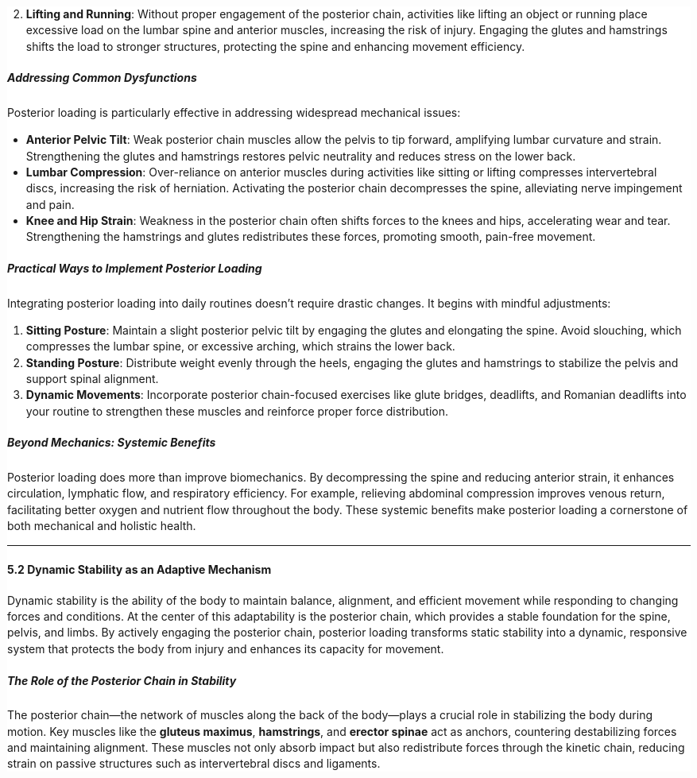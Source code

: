 2. **Lifting and Running**: Without proper engagement of the posterior chain, activities like lifting an object or running place excessive load on the lumbar spine and anterior muscles, increasing the risk of injury. Engaging the glutes and hamstrings shifts the load to stronger structures, protecting the spine and enhancing movement efficiency.

##### **Addressing Common Dysfunctions**

Posterior loading is particularly effective in addressing widespread mechanical issues:

- **Anterior Pelvic Tilt**: Weak posterior chain muscles allow the pelvis to tip forward, amplifying lumbar curvature and strain. Strengthening the glutes and hamstrings restores pelvic neutrality and reduces stress on the lower back.
- **Lumbar Compression**: Over-reliance on anterior muscles during activities like sitting or lifting compresses intervertebral discs, increasing the risk of herniation. Activating the posterior chain decompresses the spine, alleviating nerve impingement and pain.
- **Knee and Hip Strain**: Weakness in the posterior chain often shifts forces to the knees and hips, accelerating wear and tear. Strengthening the hamstrings and glutes redistributes these forces, promoting smooth, pain-free movement.

##### **Practical Ways to Implement Posterior Loading**

Integrating posterior loading into daily routines doesn’t require drastic changes. It begins with mindful adjustments:

1. **Sitting Posture**: Maintain a slight posterior pelvic tilt by engaging the glutes and elongating the spine. Avoid slouching, which compresses the lumbar spine, or excessive arching, which strains the lower back.
2. **Standing Posture**: Distribute weight evenly through the heels, engaging the glutes and hamstrings to stabilize the pelvis and support spinal alignment.
3. **Dynamic Movements**: Incorporate posterior chain-focused exercises like glute bridges, deadlifts, and Romanian deadlifts into your routine to strengthen these muscles and reinforce proper force distribution.

##### **Beyond Mechanics: Systemic Benefits**

Posterior loading does more than improve biomechanics. By decompressing the spine and reducing anterior strain, it enhances circulation, lymphatic flow, and respiratory efficiency. For example, relieving abdominal compression improves venous return, facilitating better oxygen and nutrient flow throughout the body. These systemic benefits make posterior loading a cornerstone of both mechanical and holistic health.

---

#### **5.2 Dynamic Stability as an Adaptive Mechanism**

Dynamic stability is the ability of the body to maintain balance, alignment, and efficient movement while responding to changing forces and conditions. At the center of this adaptability is the posterior chain, which provides a stable foundation for the spine, pelvis, and limbs. By actively engaging the posterior chain, posterior loading transforms static stability into a dynamic, responsive system that protects the body from injury and enhances its capacity for movement.

##### **The Role of the Posterior Chain in Stability**

The posterior chain—the network of muscles along the back of the body—plays a crucial role in stabilizing the body during motion. Key muscles like the **gluteus maximus**, **hamstrings**, and **erector spinae** act as anchors, countering destabilizing forces and maintaining alignment. These muscles not only absorb impact but also redistribute forces through the kinetic chain, reducing strain on passive structures such as intervertebral discs and ligaments.
